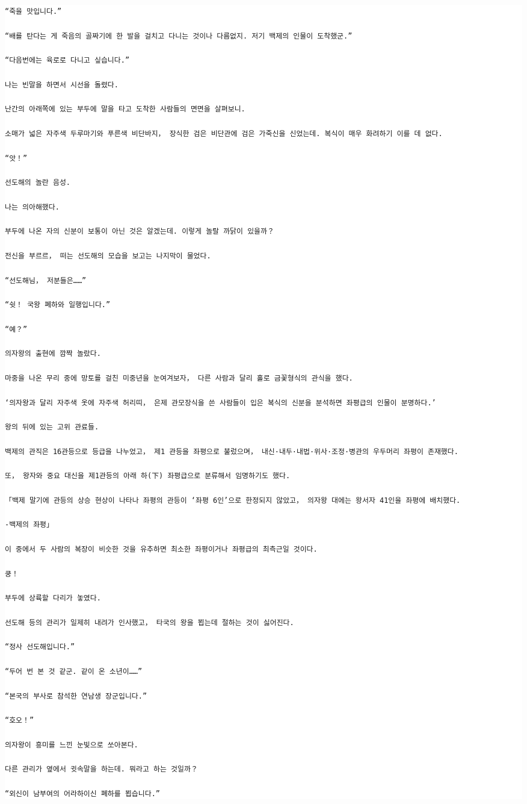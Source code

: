 	“죽을 맛입니다.”

	“배를 탄다는 게 죽음의 골짜기에 한 발을 걸치고 다니는 것이나 다름없지. 저기 백제의 인물이 도착했군.”

	“다음번에는 육로로 다니고 싶습니다.”

	나는 빈말을 하면서 시선을 돌렸다.

	난간의 아래쪽에 있는 부두에 말을 타고 도착한 사람들의 면면을 살펴보니.

	소매가 넓은 자주색 두루마기와 푸른색 비단바지， 장식한 검은 비단관에 검은 가죽신을 신었는데. 복식이 매우 화려하기 이를 데 없다.

	“앗！”

	선도해의 놀란 음성.

	나는 의아해했다.

	부두에 나온 자의 신분이 보통이 아닌 것은 알겠는데. 이렇게 놀랄 까닭이 있을까？

	전신을 부르르， 떠는 선도해의 모습을 보고는 나지막이 물었다.

	“선도해님， 저분들은……”

	“쉿！ 국왕 폐하와 일행입니다.”

	“예？”

	의자왕의 출현에 깜짝 놀랐다.

	마중을 나온 무리 중에 망토를 걸친 미중년을 눈여겨보자， 다른 사람과 달리 홀로 금꽃형식의 관식을 했다.

	‘의자왕과 달리 자주색 옷에 자주색 허리띠， 은제 관모장식을 쓴 사람들이 입은 복식의 신분을 분석하면 좌평급의 인물이 분명하다.’

	왕의 뒤에 있는 고위 관료들.

	백제의 관직은 16관등으로 등급을 나누었고， 제1 관등을 좌평으로 불렀으며， 내신·내두·내법·위사·조정·병관의 우두머리 좌평이 존재했다.

	또， 왕자와 중요 대신을 제1관등의 아래 하(下) 좌평급으로 분류해서 임명하기도 했다.

	「백제 말기에 관등의 상승 현상이 나타나 좌평의 관등이 ‘좌평 6인’으로 한정되지 않았고， 의자왕 대에는 왕서자 41인을 좌평에 배치했다.

	-백제의 좌평」

	이 중에서 두 사람의 복장이 비슷한 것을 유추하면 최소한 좌평이거나 좌평급의 최측근일 것이다.

	쿵！

	부두에 상륙할 다리가 놓였다.

	선도해 등의 관리가 일제히 내려가 인사했고， 타국의 왕을 뵙는데 절하는 것이 싫어진다.

	“정사 선도해입니다.”

	“두어 번 본 것 같군. 같이 온 소년이……”

	“본국의 부사로 참석한 연남생 장군입니다.”

	“호오！”

	의자왕이 흥미를 느낀 눈빛으로 쏘아본다.

	다른 관리가 옆에서 귓속말을 하는데. 뭐라고 하는 것일까？

	“외신이 남부여의 어라하이신 폐하를 뵙습니다.”
